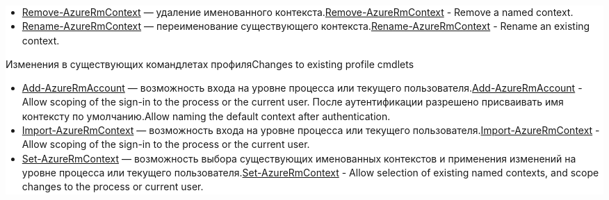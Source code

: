 - <span data-ttu-id="95e1e-183">[Remove-AzureRmContext][remove-context] — удаление именованного контекста.</span><span class="sxs-lookup"><span data-stu-id="95e1e-183">[Remove-AzureRmContext][remove-context] - Remove a named context.</span></span>
- <span data-ttu-id="95e1e-184">[Rename-AzureRmContext][rename] — переименование существующего контекста.</span><span class="sxs-lookup"><span data-stu-id="95e1e-184">[Rename-AzureRmContext][rename] - Rename an existing context.</span></span>

<span data-ttu-id="95e1e-185">Изменения в существующих командлетах профиля</span><span class="sxs-lookup"><span data-stu-id="95e1e-185">Changes to existing profile cmdlets</span></span>

- <span data-ttu-id="95e1e-186">[Add-AzureRmAccount][login] — возможность входа на уровне процесса или текущего пользователя.</span><span class="sxs-lookup"><span data-stu-id="95e1e-186">[Add-AzureRmAccount][login] - Allow scoping of the sign-in to the process or the current user.</span></span>
  <span data-ttu-id="95e1e-187">После аутентификации разрешено присваивать имя контексту по умолчанию.</span><span class="sxs-lookup"><span data-stu-id="95e1e-187">Allow naming the default context after authentication.</span></span>
- <span data-ttu-id="95e1e-188">[Import-AzureRmContext][import] — возможность входа на уровне процесса или текущего пользователя.</span><span class="sxs-lookup"><span data-stu-id="95e1e-188">[Import-AzureRmContext][import] - Allow scoping of the sign-in to the process or the current user.</span></span>
- <span data-ttu-id="95e1e-189">[Set-AzureRmContext][set-context] — возможность выбора существующих именованных контекстов и применения изменений на уровне процесса или текущего пользователя.</span><span class="sxs-lookup"><span data-stu-id="95e1e-189">[Set-AzureRmContext][set-context] - Allow selection of existing named contexts, and scope changes to the process or current user.</span></span>


[enable]: /powershell/module/azurerm.profile/Enable-AzureRmContextAutosave
[disable]: /powershell/module/azurerm.profile/Disable-AzureRmContextAutosave
[select]: /powershell/module/azurerm.profile/Select-AzureRmContext
[remove-cred]: /powershell/module/azurerm.profile/Disconnect-AzureRmAccount
[remove-context]: /powershell/module/azurerm.profile/Remove-AzureRmContext
[rename]: /powershell/module/azurerm.profile/Rename-AzureRmContext


[login]: /powershell/module/azurerm.profile/Connect-AzureRmAccount
[import]:  /powershell/module/azurerm.profile/Import-AzureRmContext
[set-context]: /powershell/module/azurerm.profile/Set-AzureRmContext
